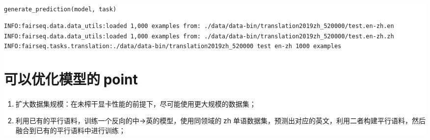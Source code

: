 
```python
generate_prediction(model, task)
```

    INFO:fairseq.data.data_utils:loaded 1,000 examples from: ./data/data-bin/translation2019zh_520000/test.en-zh.en
    INFO:fairseq.data.data_utils:loaded 1,000 examples from: ./data/data-bin/translation2019zh_520000/test.en-zh.zh
    INFO:fairseq.tasks.translation:./data/data-bin/translation2019zh_520000 test en-zh 1000 examples

# 可以优化模型的 point

1. 扩大数据集规模：在未榨干显卡性能的前提下，尽可能使用更大规模的数据集；
   
2. 利用已有的平行语料，训练一个反向的中->英的模型，使用同领域的 zh 单语数据集，预测出对应的英文，利用二者构建平行语料，然后融合到已有的平行语料中进行训练；
   